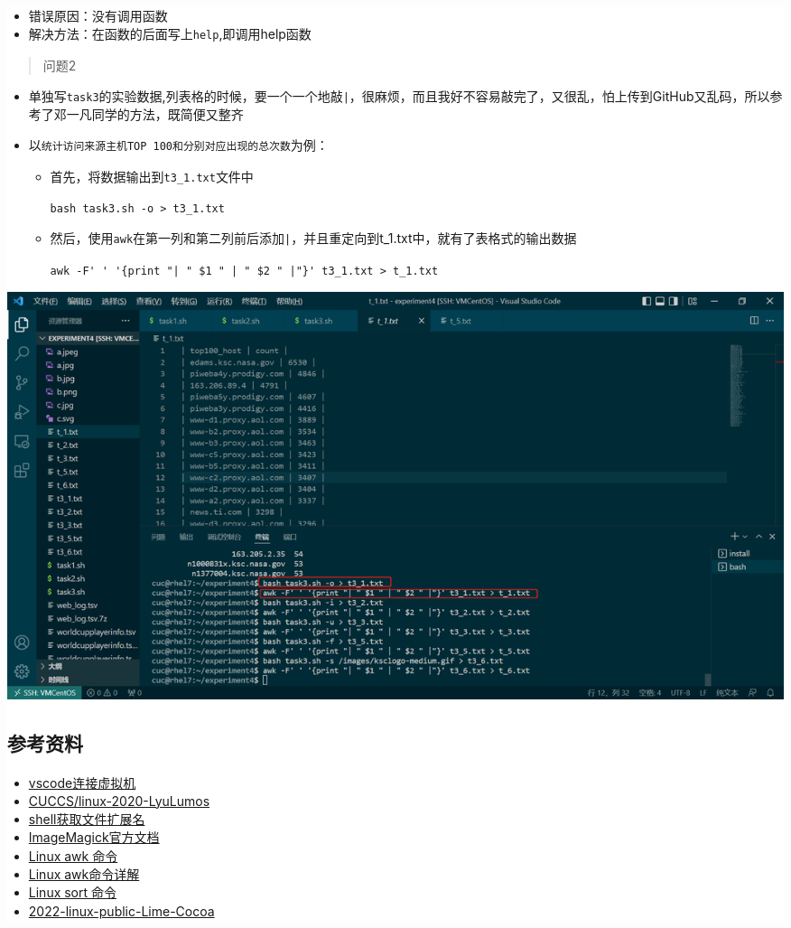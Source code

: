 - 错误原因：没有调用函数
- 解决方法：在函数的后面写上`help`,即调用help函数

> 问题2

- 单独写`task3`的实验数据,列表格的时候，要一个一个地敲`|`，很麻烦，而且我好不容易敲完了，又很乱，怕上传到GitHub又乱码，所以参考了邓一凡同学的方法，既简便又整齐

- 以`统计访问来源主机TOP 100和分别对应出现的总次数`为例：
  - 首先，将数据输出到`t3_1.txt`文件中 
    ```shell
    bash task3.sh -o > t3_1.txt
    ```
  - 然后，使用`awk`在第一列和第二列前后添加`|`，并且重定向到t_1.txt中，就有了表格式的输出数据
    ```shell
    awk -F' ' '{print "| " $1 " | " $2 " |"}' t3_1.txt > t_1.txt
    ```

![输出markdown表格](img/输出markdown表格.png)

## 参考资料

- [vscode连接虚拟机](https://www.cnblogs.com/hi3254014978/p/12681594.html)
- [CUCCS/linux-2020-LyuLumos](https://github.com/CUCCS/linux-2020-LyuLumos/blob/ch0x04/ch0x04/)
- [shell获取文件扩展名](https://blog.csdn.net/RonnyJiang/article/details/52386121)
- [ImageMagick官方文档](https://imagemagick.org/)
- [Linux awk 命令](https://www.runoob.com/linux/linux-comm-awk.html)
- [Linux awk命令详解](http://c.biancheng.net/view/4082.html)
- [Linux sort 命令](https://www.runoob.com/linux/linux-comm-sort.html)
- [2022-linux-public-Lime-Cocoa](https://github.com/CUCCS/2022-linux-public-Lime-Cocoa/blob/chap0x04/chap0x04/README.md)